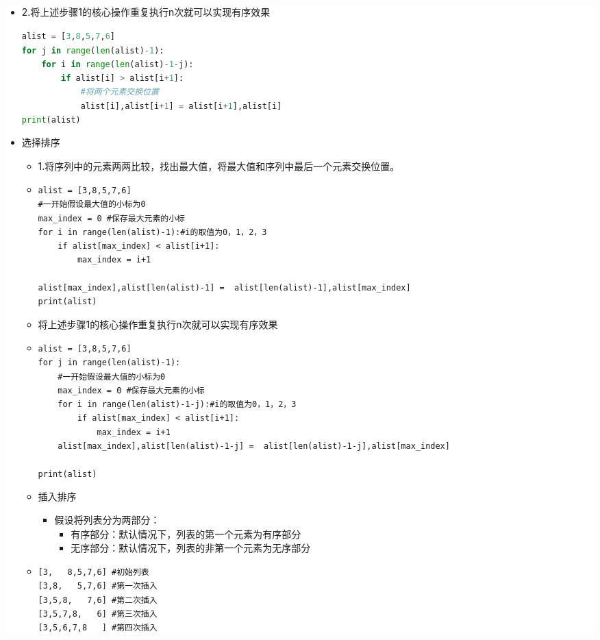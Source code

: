   - 2.将上述步骤1的核心操作重复执行n次就可以实现有序效果

    ```python
    alist = [3,8,5,7,6]
    for j in range(len(alist)-1):
        for i in range(len(alist)-1-j):
            if alist[i] > alist[i+1]:
                #将两个元素交换位置
                alist[i],alist[i+1] = alist[i+1],alist[i]
    print(alist)
    ```

- 选择排序

  - 1.将序列中的元素两两比较，找出最大值，将最大值和序列中最后一个元素交换位置。

  - ```
    alist = [3,8,5,7,6]
    #一开始假设最大值的小标为0
    max_index = 0 #保存最大元素的小标
    for i in range(len(alist)-1):#i的取值为0，1，2，3
        if alist[max_index] < alist[i+1]:
            max_index = i+1
    
    alist[max_index],alist[len(alist)-1] =  alist[len(alist)-1],alist[max_index]
    print(alist)
    ```

  - 将上述步骤1的核心操作重复执行n次就可以实现有序效果

  - ```
    alist = [3,8,5,7,6]
    for j in range(len(alist)-1):
        #一开始假设最大值的小标为0
        max_index = 0 #保存最大元素的小标
        for i in range(len(alist)-1-j):#i的取值为0，1，2，3
            if alist[max_index] < alist[i+1]:
                max_index = i+1
        alist[max_index],alist[len(alist)-1-j] =  alist[len(alist)-1-j],alist[max_index]
    
    print(alist)
    ```

  - 插入排序

    - 假设将列表分为两部分：
      - 有序部分：默认情况下，列表的第一个元素为有序部分
      - 无序部分：默认情况下，列表的非第一个元素为无序部分

  - ```
    [3,   8,5,7,6] #初始列表
    [3,8,   5,7,6] #第一次插入
    [3,5,8,   7,6] #第二次插入
    [3,5,7,8,   6] #第三次插入
    [3,5,6,7,8   ] #第四次插入
    ```
